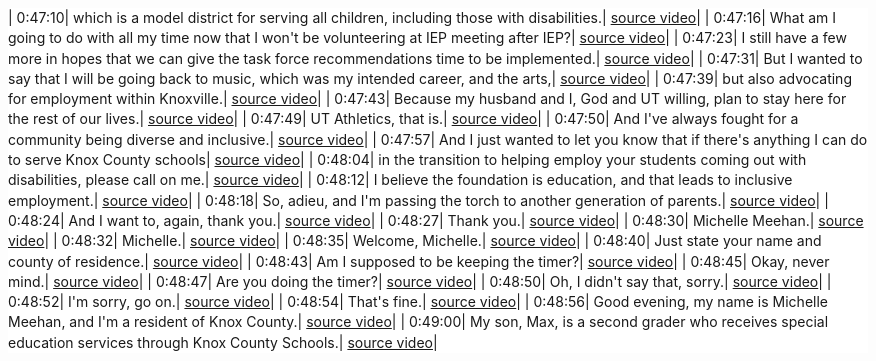| 0:47:10| which is a model district for serving all children, including those with disabilities.| [source video](https://archive.org/details/school-board-264-230811?start=2830)|
| 0:47:16| What am I going to do with all my time now that I won't be volunteering at IEP meeting after IEP?| [source video](https://archive.org/details/school-board-264-230811?start=2836)|
| 0:47:23| I still have a few more in hopes that we can give the task force recommendations time to be implemented.| [source video](https://archive.org/details/school-board-264-230811?start=2843)|
| 0:47:31| But I wanted to say that I will be going back to music, which was my intended career, and the arts,| [source video](https://archive.org/details/school-board-264-230811?start=2851)|
| 0:47:39| but also advocating for employment within Knoxville.| [source video](https://archive.org/details/school-board-264-230811?start=2859)|
| 0:47:43| Because my husband and I, God and UT willing, plan to stay here for the rest of our lives.| [source video](https://archive.org/details/school-board-264-230811?start=2863)|
| 0:47:49| UT Athletics, that is.| [source video](https://archive.org/details/school-board-264-230811?start=2869)|
| 0:47:50| And I've always fought for a community being diverse and inclusive.| [source video](https://archive.org/details/school-board-264-230811?start=2870)|
| 0:47:57| And I just wanted to let you know that if there's anything I can do to serve Knox County schools| [source video](https://archive.org/details/school-board-264-230811?start=2877)|
| 0:48:04| in the transition to helping employ your students coming out with disabilities, please call on me.| [source video](https://archive.org/details/school-board-264-230811?start=2884)|
| 0:48:12| I believe the foundation is education, and that leads to inclusive employment.| [source video](https://archive.org/details/school-board-264-230811?start=2892)|
| 0:48:18| So, adieu, and I'm passing the torch to another generation of parents.| [source video](https://archive.org/details/school-board-264-230811?start=2898)|
| 0:48:24| And I want to, again, thank you.| [source video](https://archive.org/details/school-board-264-230811?start=2904)|
| 0:48:27| Thank you.| [source video](https://archive.org/details/school-board-264-230811?start=2907)|
| 0:48:30| Michelle Meehan.| [source video](https://archive.org/details/school-board-264-230811?start=2910)|
| 0:48:32| Michelle.| [source video](https://archive.org/details/school-board-264-230811?start=2912)|
| 0:48:35| Welcome, Michelle.| [source video](https://archive.org/details/school-board-264-230811?start=2915)|
| 0:48:40| Just state your name and county of residence.| [source video](https://archive.org/details/school-board-264-230811?start=2920)|
| 0:48:43| Am I supposed to be keeping the timer?| [source video](https://archive.org/details/school-board-264-230811?start=2923)|
| 0:48:45| Okay, never mind.| [source video](https://archive.org/details/school-board-264-230811?start=2925)|
| 0:48:47| Are you doing the timer?| [source video](https://archive.org/details/school-board-264-230811?start=2927)|
| 0:48:50| Oh, I didn't say that, sorry.| [source video](https://archive.org/details/school-board-264-230811?start=2930)|
| 0:48:52| I'm sorry, go on.| [source video](https://archive.org/details/school-board-264-230811?start=2932)|
| 0:48:54| That's fine.| [source video](https://archive.org/details/school-board-264-230811?start=2934)|
| 0:48:56| Good evening, my name is Michelle Meehan, and I'm a resident of Knox County.| [source video](https://archive.org/details/school-board-264-230811?start=2936)|
| 0:49:00| My son, Max, is a second grader who receives special education services through Knox County Schools.| [source video](https://archive.org/details/school-board-264-230811?start=2940)|
